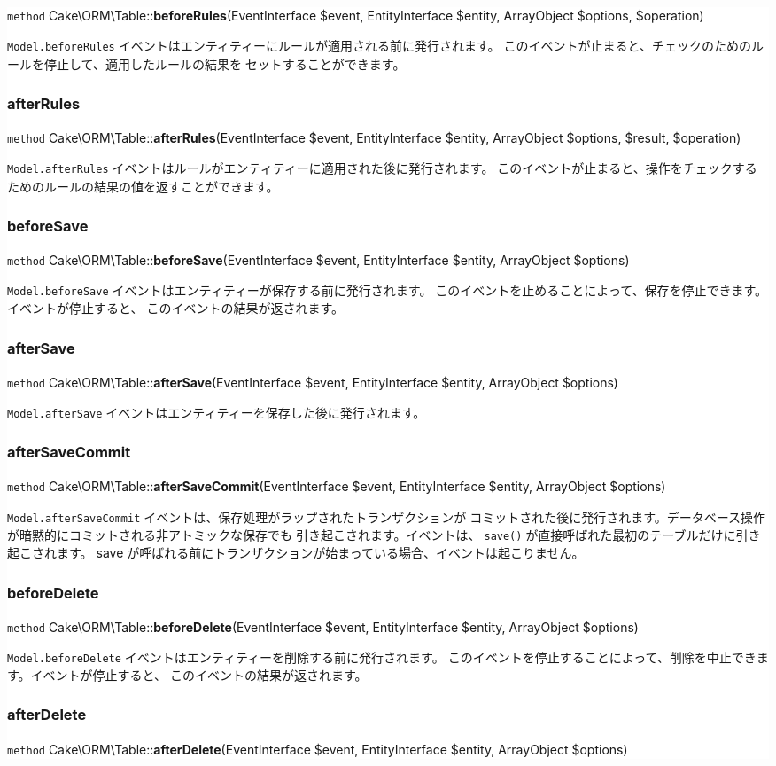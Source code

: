 `method` Cake\\ORM\\Table::**beforeRules**(EventInterface $event, EntityInterface $entity, ArrayObject $options, $operation)

`Model.beforeRules` イベントはエンティティーにルールが適用される前に発行されます。
このイベントが止まると、チェックのためのルールを停止して、適用したルールの結果を
セットすることができます。

### afterRules

`method` Cake\\ORM\\Table::**afterRules**(EventInterface $event, EntityInterface $entity, ArrayObject $options, $result, $operation)

`Model.afterRules` イベントはルールがエンティティーに適用された後に発行されます。
このイベントが止まると、操作をチェックするためのルールの結果の値を返すことができます。

### beforeSave

`method` Cake\\ORM\\Table::**beforeSave**(EventInterface $event, EntityInterface $entity, ArrayObject $options)

`Model.beforeSave` イベントはエンティティーが保存する前に発行されます。
このイベントを止めることによって、保存を停止できます。イベントが停止すると、
このイベントの結果が返されます。

### afterSave

`method` Cake\\ORM\\Table::**afterSave**(EventInterface $event, EntityInterface $entity, ArrayObject $options)

`Model.afterSave` イベントはエンティティーを保存した後に発行されます。

### afterSaveCommit

`method` Cake\\ORM\\Table::**afterSaveCommit**(EventInterface $event, EntityInterface $entity, ArrayObject $options)

`Model.afterSaveCommit` イベントは、保存処理がラップされたトランザクションが
コミットされた後に発行されます。データベース操作が暗黙的にコミットされる非アトミックな保存でも
引き起こされます。イベントは、 `save()` が直接呼ばれた最初のテーブルだけに引き起こされます。
save が呼ばれる前にトランザクションが始まっている場合、イベントは起こりません。

### beforeDelete

`method` Cake\\ORM\\Table::**beforeDelete**(EventInterface $event, EntityInterface $entity, ArrayObject $options)

`Model.beforeDelete` イベントはエンティティーを削除する前に発行されます。
このイベントを停止することによって、削除を中止できます。イベントが停止すると、
このイベントの結果が返されます。

### afterDelete

`method` Cake\\ORM\\Table::**afterDelete**(EventInterface $event, EntityInterface $entity, ArrayObject $options)
